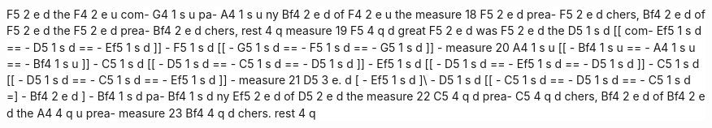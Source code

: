 F5     2        e     d                    the
F4     2        e     u                    com-
G4     1        s     u                    pa-
A4     1        s     u                    ny
Bf4    2        e     d                    of
F4     2        e     u                    the
measure 18
F5     2        e     d                    prea-
F5     2        e     d                    chers,
Bf4    2        e     d                    of
F5     2        e     d                    the
F5     2        e     d                    prea-
Bf4    2        e     d                    chers,
rest   4        q
measure 19
F5     4        q     d                    great
F5     2        e     d                    was
F5     2        e     d                    the
D5     1        s     d  [[                com-
Ef5    1        s     d  ==                -
D5     1        s     d  ==                -
Ef5    1        s     d  ]]                -
F5     1        s     d  [[                -
G5     1        s     d  ==                -
F5     1        s     d  ==                -
G5     1        s     d  ]]                -
measure 20
A4     1        s     u  [[                -
Bf4    1        s     u  ==                -
A4     1        s     u  ==                -
Bf4    1        s     u  ]]                -
C5     1        s     d  [[                -
D5     1        s     d  ==                -
C5     1        s     d  ==                -
D5     1        s     d  ]]                -
Ef5    1        s     d  [[                -
D5     1        s     d  ==                -
Ef5    1        s     d  ==                -
D5     1        s     d  ]]                -
C5     1        s     d  [[                -
D5     1        s     d  ==                -
C5     1        s     d  ==                -
Ef5    1        s     d  ]]                -
measure 21
D5     3        e.    d  [                 -
Ef5    1        s     d  ]\                -
D5     1        s     d  [[                -
C5     1        s     d  ==                -
D5     1        s     d  ==                -
C5     1        s     d  =]                -
Bf4    2        e     d  ]                 -
Bf4    1        s     d                    pa-
Bf4    1        s     d                    ny
Ef5    2        e     d                    of
D5     2        e     d                    the
measure 22
C5     4        q     d                    prea-
C5     4        q     d                    chers,
Bf4    2        e     d                    of
Bf4    2        e     d                    the
A4     4        q     u                    prea-
measure 23
Bf4    4        q     d                    chers.
rest   4        q